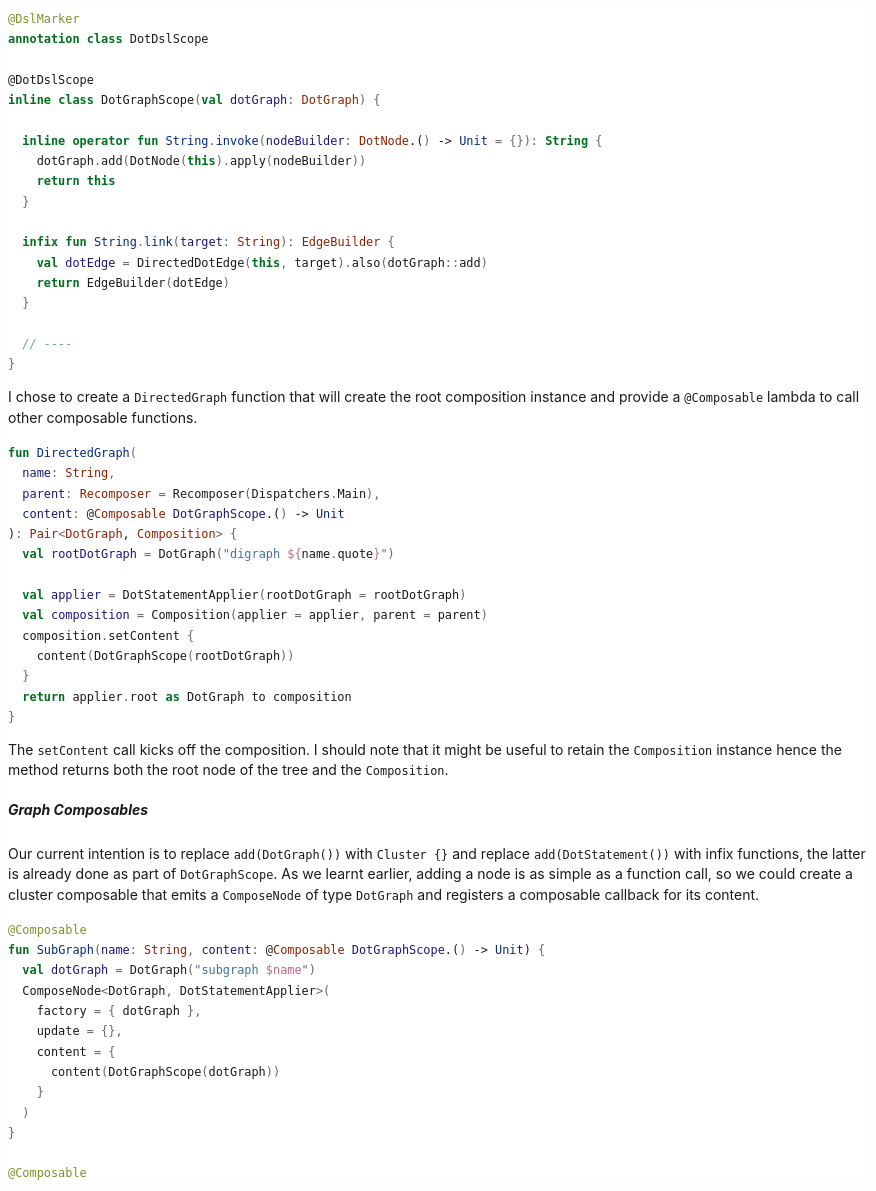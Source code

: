 ```kotlin
@DslMarker
annotation class DotDslScope

@DotDslScope
inline class DotGraphScope(val dotGraph: DotGraph) {

  inline operator fun String.invoke(nodeBuilder: DotNode.() -> Unit = {}): String {
    dotGraph.add(DotNode(this).apply(nodeBuilder))
    return this
  }

  infix fun String.link(target: String): EdgeBuilder {
    val dotEdge = DirectedDotEdge(this, target).also(dotGraph::add)
    return EdgeBuilder(dotEdge)
  }
  
  // ----
}

```

I chose to create a `DirectedGraph` function that will create the root composition instance and provide a `@Composable` lambda to call other composable functions.

```kotlin
fun DirectedGraph(
  name: String,
  parent: Recomposer = Recomposer(Dispatchers.Main),
  content: @Composable DotGraphScope.() -> Unit
): Pair<DotGraph, Composition> {
  val rootDotGraph = DotGraph("digraph ${name.quote}")

  val applier = DotStatementApplier(rootDotGraph = rootDotGraph)
  val composition = Composition(applier = applier, parent = parent)
  composition.setContent {
    content(DotGraphScope(rootDotGraph))
  }
  return applier.root as DotGraph to composition
}
```

The `setContent` call kicks off the composition. I should note that it might be useful to retain the `Composition` instance hence the method returns both the root node of the tree and the `Composition`.

##### Graph Composables

Our current intention is to replace `add(DotGraph())` with `Cluster {}` and replace `add(DotStatement())` with infix functions, the latter is already done as part of `DotGraphScope`. As we learnt earlier, adding a node is as simple as a function call, so we could create a cluster composable that emits a `ComposeNode` of type `DotGraph` and registers a composable callback for its content.

```kotlin
@Composable
fun SubGraph(name: String, content: @Composable DotGraphScope.() -> Unit) {
  val dotGraph = DotGraph("subgraph $name")
  ComposeNode<DotGraph, DotStatementApplier>(
    factory = { dotGraph },
    update = {},
    content = {
      content(DotGraphScope(dotGraph))
    }
  )
}

@Composable
```